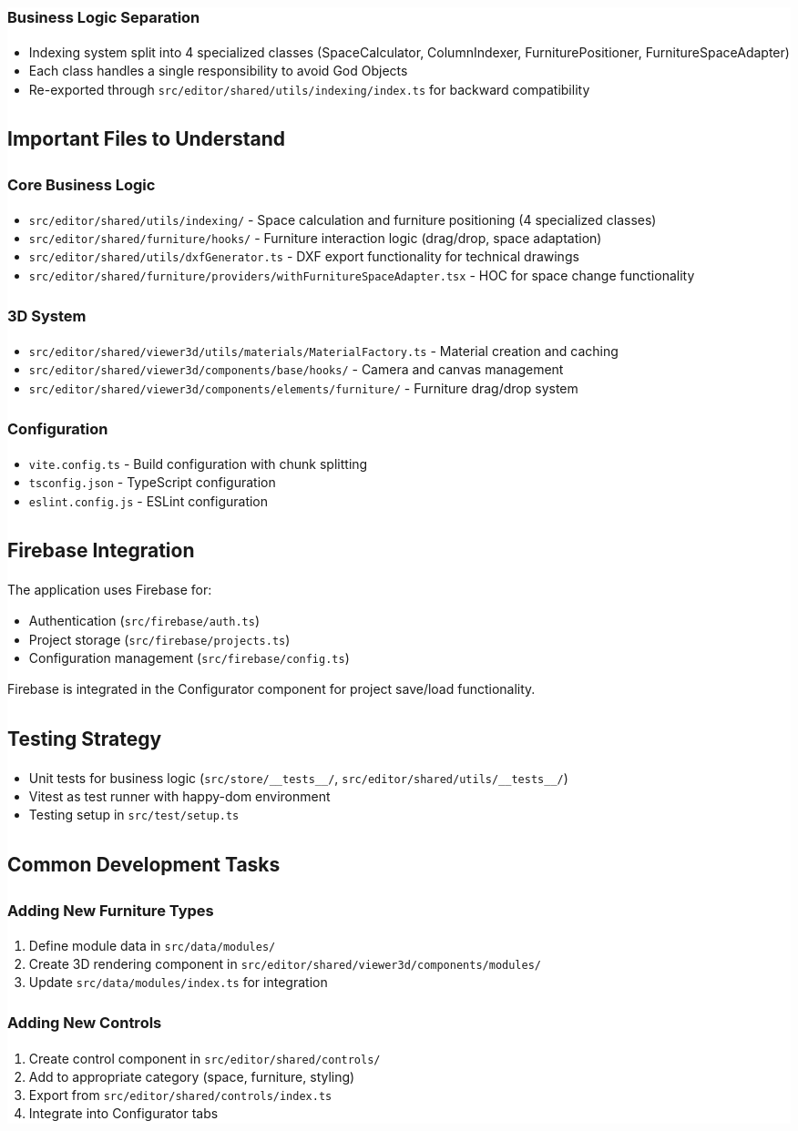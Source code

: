 ### Business Logic Separation
- Indexing system split into 4 specialized classes (SpaceCalculator, ColumnIndexer, FurniturePositioner, FurnitureSpaceAdapter)
- Each class handles a single responsibility to avoid God Objects
- Re-exported through `src/editor/shared/utils/indexing/index.ts` for backward compatibility

## Important Files to Understand

### Core Business Logic
- `src/editor/shared/utils/indexing/` - Space calculation and furniture positioning (4 specialized classes)
- `src/editor/shared/furniture/hooks/` - Furniture interaction logic (drag/drop, space adaptation)
- `src/editor/shared/utils/dxfGenerator.ts` - DXF export functionality for technical drawings
- `src/editor/shared/furniture/providers/withFurnitureSpaceAdapter.tsx` - HOC for space change functionality

### 3D System
- `src/editor/shared/viewer3d/utils/materials/MaterialFactory.ts` - Material creation and caching
- `src/editor/shared/viewer3d/components/base/hooks/` - Camera and canvas management
- `src/editor/shared/viewer3d/components/elements/furniture/` - Furniture drag/drop system

### Configuration
- `vite.config.ts` - Build configuration with chunk splitting
- `tsconfig.json` - TypeScript configuration
- `eslint.config.js` - ESLint configuration

## Firebase Integration

The application uses Firebase for:
- Authentication (`src/firebase/auth.ts`)
- Project storage (`src/firebase/projects.ts`)
- Configuration management (`src/firebase/config.ts`)

Firebase is integrated in the Configurator component for project save/load functionality.

## Testing Strategy

- Unit tests for business logic (`src/store/__tests__/`, `src/editor/shared/utils/__tests__/`)
- Vitest as test runner with happy-dom environment
- Testing setup in `src/test/setup.ts`

## Common Development Tasks

### Adding New Furniture Types
1. Define module data in `src/data/modules/`
2. Create 3D rendering component in `src/editor/shared/viewer3d/components/modules/`
3. Update `src/data/modules/index.ts` for integration

### Adding New Controls
1. Create control component in `src/editor/shared/controls/`
2. Add to appropriate category (space, furniture, styling)
3. Export from `src/editor/shared/controls/index.ts`
4. Integrate into Configurator tabs
